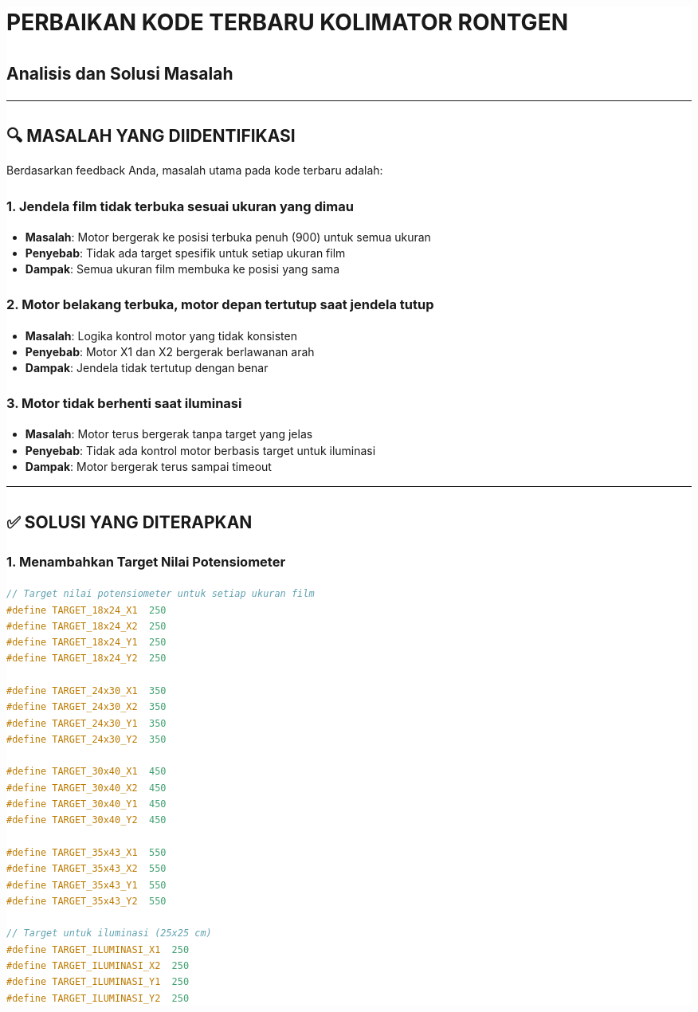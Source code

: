 # PERBAIKAN KODE TERBARU KOLIMATOR RONTGEN
## Analisis dan Solusi Masalah

---

## 🔍 **MASALAH YANG DIIDENTIFIKASI**

Berdasarkan feedback Anda, masalah utama pada kode terbaru adalah:

### 1. **Jendela film tidak terbuka sesuai ukuran yang dimau**
- **Masalah**: Motor bergerak ke posisi terbuka penuh (900) untuk semua ukuran
- **Penyebab**: Tidak ada target spesifik untuk setiap ukuran film
- **Dampak**: Semua ukuran film membuka ke posisi yang sama

### 2. **Motor belakang terbuka, motor depan tertutup saat jendela tutup**
- **Masalah**: Logika kontrol motor yang tidak konsisten
- **Penyebab**: Motor X1 dan X2 bergerak berlawanan arah
- **Dampak**: Jendela tidak tertutup dengan benar

### 3. **Motor tidak berhenti saat iluminasi**
- **Masalah**: Motor terus bergerak tanpa target yang jelas
- **Penyebab**: Tidak ada kontrol motor berbasis target untuk iluminasi
- **Dampak**: Motor bergerak terus sampai timeout

---

## ✅ **SOLUSI YANG DITERAPKAN**

### 1. **Menambahkan Target Nilai Potensiometer**

```cpp
// Target nilai potensiometer untuk setiap ukuran film
#define TARGET_18x24_X1  250
#define TARGET_18x24_X2  250
#define TARGET_18x24_Y1  250
#define TARGET_18x24_Y2  250

#define TARGET_24x30_X1  350
#define TARGET_24x30_X2  350
#define TARGET_24x30_Y1  350
#define TARGET_24x30_Y2  350

#define TARGET_30x40_X1  450
#define TARGET_30x40_X2  450
#define TARGET_30x40_Y1  450
#define TARGET_30x40_Y2  450

#define TARGET_35x43_X1  550
#define TARGET_35x43_X2  550
#define TARGET_35x43_Y1  550
#define TARGET_35x43_Y2  550

// Target untuk iluminasi (25x25 cm)
#define TARGET_ILUMINASI_X1  250
#define TARGET_ILUMINASI_X2  250
#define TARGET_ILUMINASI_Y1  250
#define TARGET_ILUMINASI_Y2  250
```
